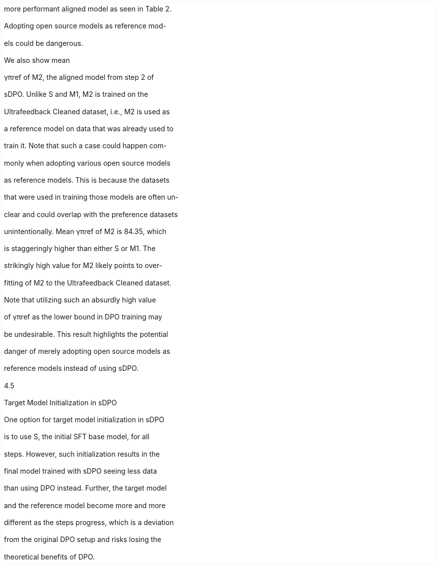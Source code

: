 more performant aligned model as seen in Table 2.

Adopting open source models as reference mod-

els could be dangerous.

We also show mean

γπref of M2, the aligned model from step 2 of

sDPO. Unlike S and M1, M2 is trained on the

Ultrafeedback Cleaned dataset, i.e., M2 is used as

a reference model on data that was already used to

train it. Note that such a case could happen com-

monly when adopting various open source models

as reference models. This is because the datasets

that were used in training those models are often un-

clear and could overlap with the preference datasets

unintentionally. Mean γπref of M2 is 84.35, which

is staggeringly higher than either S or M1. The

strikingly high value for M2 likely points to over-

fitting of M2 to the Ultrafeedback Cleaned dataset.

Note that utilizing such an absurdly high value

of γπref as the lower bound in DPO training may

be undesirable. This result highlights the potential

danger of merely adopting open source models as

reference models instead of using sDPO.

4.5

Target Model Initialization in sDPO

One option for target model initialization in sDPO

is to use S, the initial SFT base model, for all

steps. However, such initialization results in the

final model trained with sDPO seeing less data

than using DPO instead. Further, the target model

and the reference model become more and more

different as the steps progress, which is a deviation

from the original DPO setup and risks losing the

theoretical benefits of DPO.
